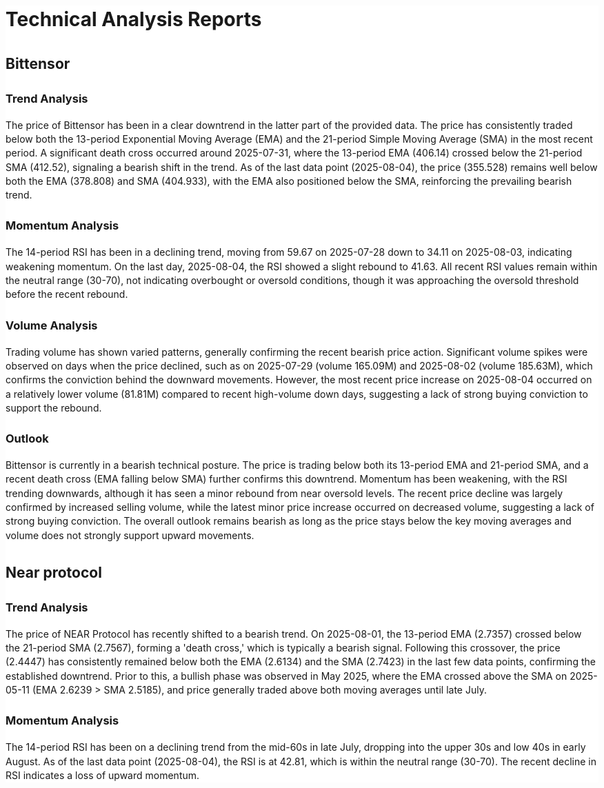 # Technical Analysis Reports
## Bittensor
### Trend Analysis
The price of Bittensor has been in a clear downtrend in the latter part of the provided data. The price has consistently traded below both the 13-period Exponential Moving Average (EMA) and the 21-period Simple Moving Average (SMA) in the most recent period. A significant death cross occurred around 2025-07-31, where the 13-period EMA (406.14) crossed below the 21-period SMA (412.52), signaling a bearish shift in the trend. As of the last data point (2025-08-04), the price (355.528) remains well below both the EMA (378.808) and SMA (404.933), with the EMA also positioned below the SMA, reinforcing the prevailing bearish trend.

### Momentum Analysis
The 14-period RSI has been in a declining trend, moving from 59.67 on 2025-07-28 down to 34.11 on 2025-08-03, indicating weakening momentum. On the last day, 2025-08-04, the RSI showed a slight rebound to 41.63. All recent RSI values remain within the neutral range (30-70), not indicating overbought or oversold conditions, though it was approaching the oversold threshold before the recent rebound.

### Volume Analysis
Trading volume has shown varied patterns, generally confirming the recent bearish price action. Significant volume spikes were observed on days when the price declined, such as on 2025-07-29 (volume 165.09M) and 2025-08-02 (volume 185.63M), which confirms the conviction behind the downward movements. However, the most recent price increase on 2025-08-04 occurred on a relatively lower volume (81.81M) compared to recent high-volume down days, suggesting a lack of strong buying conviction to support the rebound.

### Outlook
Bittensor is currently in a bearish technical posture. The price is trading below both its 13-period EMA and 21-period SMA, and a recent death cross (EMA falling below SMA) further confirms this downtrend. Momentum has been weakening, with the RSI trending downwards, although it has seen a minor rebound from near oversold levels. The recent price decline was largely confirmed by increased selling volume, while the latest minor price increase occurred on decreased volume, suggesting a lack of strong buying conviction. The overall outlook remains bearish as long as the price stays below the key moving averages and volume does not strongly support upward movements.

## Near protocol
### Trend Analysis
The price of NEAR Protocol has recently shifted to a bearish trend. On 2025-08-01, the 13-period EMA (2.7357) crossed below the 21-period SMA (2.7567), forming a 'death cross,' which is typically a bearish signal. Following this crossover, the price (2.4447) has consistently remained below both the EMA (2.6134) and the SMA (2.7423) in the last few data points, confirming the established downtrend. Prior to this, a bullish phase was observed in May 2025, where the EMA crossed above the SMA on 2025-05-11 (EMA 2.6239 > SMA 2.5185), and price generally traded above both moving averages until late July.

### Momentum Analysis
The 14-period RSI has been on a declining trend from the mid-60s in late July, dropping into the upper 30s and low 40s in early August. As of the last data point (2025-08-04), the RSI is at 42.81, which is within the neutral range (30-70). The recent decline in RSI indicates a loss of upward momentum.
